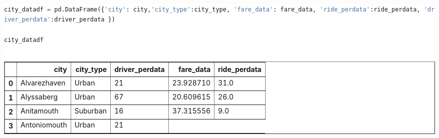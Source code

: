 
```python
city_datadf = pd.DataFrame({'city': city,'city_type':city_type, 'fare_data': fare_data, 'ride_perdata':ride_perdata, 'driver_perdata':driver_perdata })

city_datadf
                           
```




<div>
<style scoped>
    .dataframe tbody tr th:only-of-type {
        vertical-align: middle;
    }

    .dataframe tbody tr th {
        vertical-align: top;
    }

    .dataframe thead th {
        text-align: right;
    }
</style>
<table border="1" class="dataframe">
  <thead>
    <tr style="text-align: right;">
      <th></th>
      <th>city</th>
      <th>city_type</th>
      <th>driver_perdata</th>
      <th>fare_data</th>
      <th>ride_perdata</th>
    </tr>
  </thead>
  <tbody>
    <tr>
      <th>0</th>
      <td>Alvarezhaven</td>
      <td>Urban</td>
      <td>21</td>
      <td>23.928710</td>
      <td>31.0</td>
    </tr>
    <tr>
      <th>1</th>
      <td>Alyssaberg</td>
      <td>Urban</td>
      <td>67</td>
      <td>20.609615</td>
      <td>26.0</td>
    </tr>
    <tr>
      <th>2</th>
      <td>Anitamouth</td>
      <td>Suburban</td>
      <td>16</td>
      <td>37.315556</td>
      <td>9.0</td>
    </tr>
    <tr>
      <th>3</th>
      <td>Antoniomouth</td>
      <td>Urban</td>
      <td>21</td>